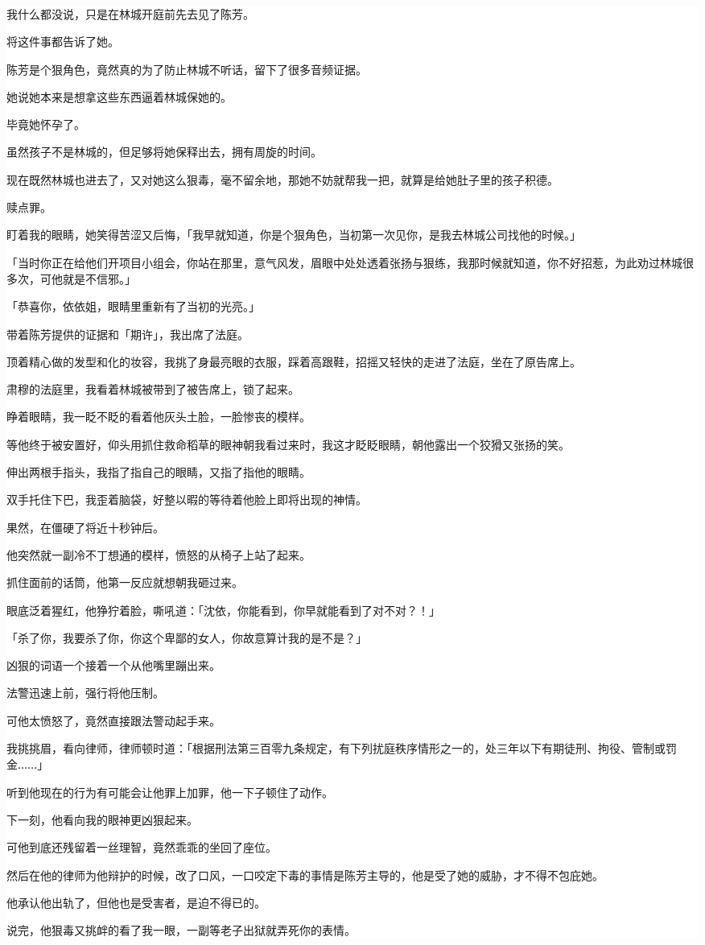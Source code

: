 我什么都没说，只是在林城开庭前先去见了陈芳。

将这件事都告诉了她。

陈芳是个狠角色，竟然真的为了防止林城不听话，留下了很多音频证据。

她说她本来是想拿这些东西逼着林城保她的。

毕竟她怀孕了。

虽然孩子不是林城的，但足够将她保释出去，拥有周旋的时间。

现在既然林城也进去了，又对她这么狠毒，毫不留余地，那她不妨就帮我一把，就算是给她肚子里的孩子积德。

赎点罪。

盯着我的眼睛，她笑得苦涩又后悔，「我早就知道，你是个狠角色，当初第一次见你，是我去林城公司找他的时候。」

「当时你正在给他们开项目小组会，你站在那里，意气风发，眉眼中处处透着张扬与狠练，我那时候就知道，你不好招惹，为此劝过林城很多次，可他就是不信邪。」

「恭喜你，依依姐，眼睛里重新有了当初的光亮。」

带着陈芳提供的证据和「期许」，我出席了法庭。

顶着精心做的发型和化的妆容，我挑了身最亮眼的衣服，踩着高跟鞋，招摇又轻快的走进了法庭，坐在了原告席上。

肃穆的法庭里，我看着林城被带到了被告席上，锁了起来。

睁着眼睛，我一眨不眨的看着他灰头土脸，一脸惨丧的模样。

等他终于被安置好，仰头用抓住救命稻草的眼神朝我看过来时，我这才眨眨眼睛，朝他露出一个狡猾又张扬的笑。

伸出两根手指头，我指了指自己的眼睛，又指了指他的眼睛。

双手托住下巴，我歪着脑袋，好整以暇的等待着他脸上即将出现的神情。

果然，在僵硬了将近十秒钟后。

他突然就一副冷不丁想通的模样，愤怒的从椅子上站了起来。

抓住面前的话筒，他第一反应就想朝我砸过来。

眼底泛着猩红，他狰狞着脸，嘶吼道：「沈依，你能看到，你早就能看到了对不对？！」

「杀了你，我要杀了你，你这个卑鄙的女人，你故意算计我的是不是？」

凶狠的词语一个接着一个从他嘴里蹦出来。

法警迅速上前，强行将他压制。

可他太愤怒了，竟然直接跟法警动起手来。

我挑挑眉，看向律师，律师顿时道：「根据刑法第三百零九条规定，有下列扰庭秩序情形之一的，处三年以下有期徒刑、拘役、管制或罚金……」

听到他现在的行为有可能会让他罪上加罪，他一下子顿住了动作。

下一刻，他看向我的眼神更凶狠起来。

可他到底还残留着一丝理智，竟然乖乖的坐回了座位。

然后在他的律师为他辩护的时候，改了口风，一口咬定下毒的事情是陈芳主导的，他是受了她的威胁，才不得不包庇她。

他承认他出轨了，但他也是受害者，是迫不得已的。

说完，他狠毒又挑衅的看了我一眼，一副等老子出狱就弄死你的表情。
